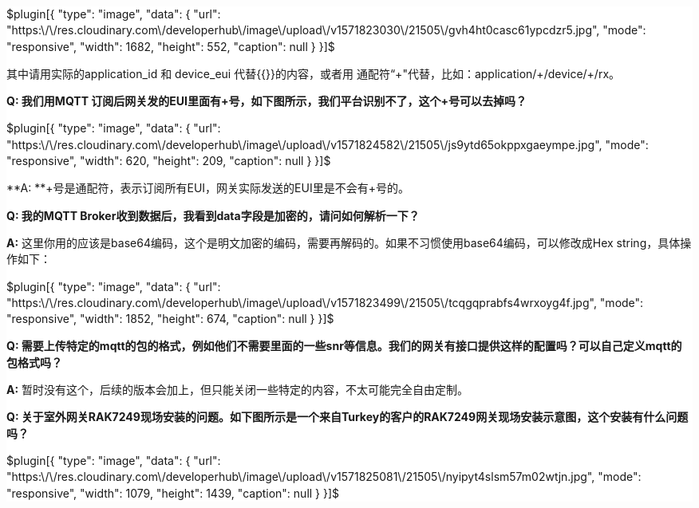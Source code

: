 $plugin[{
    "type": "image",
    "data": {
        "url": "https:\/\/res.cloudinary.com\/developerhub\/image\/upload\/v1571823030\/21505\/gvh4ht0casc61ypcdzr5.jpg",
        "mode": "responsive",
        "width": 1682,
        "height": 552,
        "caption": null
    }
}]$

其中请用实际的application_id 和 device_eui 代替{{}}的内容，或者用 通配符“+"代替，比如：application/+/device/+/rx。

**Q: 我们用MQTT 订阅后网关发的EUI里面有+号，如下图所示，我们平台识别不了，这个+号可以去掉吗？**

$plugin[{
    "type": "image",
    "data": {
        "url": "https:\/\/res.cloudinary.com\/developerhub\/image\/upload\/v1571824582\/21505\/js9ytd65okppxgaeympe.jpg",
        "mode": "responsive",
        "width": 620,
        "height": 209,
        "caption": null
    }
}]$

**A: **+号是通配符，表示订阅所有EUI，网关实际发送的EUI里是不会有+号的。

**Q: 我的MQTT Broker收到数据后，我看到data字段是加密的，请问如何解析一下？**

**A:** 这里你用的应该是base64编码，这个是明文加密的编码，需要再解码的。如果不习惯使用base64编码，可以修改成Hex string，具体操作如下：

$plugin[{
    "type": "image",
    "data": {
        "url": "https:\/\/res.cloudinary.com\/developerhub\/image\/upload\/v1571823499\/21505\/tcqgqprabfs4wrxoyg4f.jpg",
        "mode": "responsive",
        "width": 1852,
        "height": 674,
        "caption": null
    }
}]$

**Q: 需要上传特定的mqtt的包的格式，例如他们不需要里面的一些snr等信息。我们的网关有接口提供这样的配置吗？可以自己定义mqtt的包格式吗？**

**A:** 暂时没有这个，后续的版本会加上，但只能关闭一些特定的内容，不太可能完全自由定制。

**Q: 关于室外网关RAK7249现场安装的问题。如下图所示是一个来自Turkey的客户的RAK7249网关现场安装示意图，这个安装有什么问题吗？**

$plugin[{
    "type": "image",
    "data": {
        "url": "https:\/\/res.cloudinary.com\/developerhub\/image\/upload\/v1571825081\/21505\/nyipyt4slsm57m02wtjn.jpg",
        "mode": "responsive",
        "width": 1079,
        "height": 1439,
        "caption": null
    }
}]$
